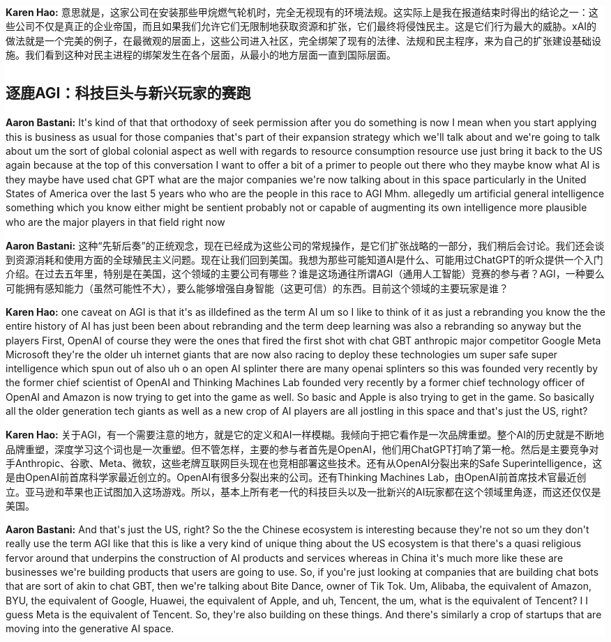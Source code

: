 **Karen Hao:**
意思就是，这家公司在安装那些甲烷燃气轮机时，完全无视现有的环境法规。这实际上是我在报道结束时得出的结论之一：这些公司不仅是真正的企业帝国，而且如果我们允许它们无限制地获取资源和扩张，它们最终将侵蚀民主。这是它们行为最大的威胁。xAI的做法就是一个完美的例子，在最微观的层面上，这些公司进入社区，完全绑架了现有的法律、法规和民主程序，来为自己的扩张建设基础设施。我们看到这种对民主进程的绑架发生在各个层面，从最小的地方层面一直到国际层面。

## 逐鹿AGI：科技巨头与新兴玩家的赛跑

**Aaron Bastani:** It's kind of that that orthodoxy of seek permission
after you do something is now I mean when you start applying this is
business as usual for those companies that's part of their expansion
strategy which we'll talk about and we're going to talk about um the
sort of global colonial aspect as well with regards to resource
consumption resource use just bring it back to the US again because at
the top of this conversation I want to offer a bit of a primer to people
out there who they maybe know what AI is they maybe have used chat GPT
what are the major companies we're now talking about in this space
particularly in the United States of America over the last 5 years who
who are the people in this race to AGI Mhm. allegedly um artificial
general intelligence something which you know either might be sentient
probably not or capable of augmenting its own intelligence more
plausible who are the major players in that field right now

**Aaron Bastani:**
这种“先斩后奏”的正统观念，现在已经成为这些公司的常规操作，是它们扩张战略的一部分，我们稍后会讨论。我们还会谈到资源消耗和使用方面的全球殖民主义问题。现在让我们回到美国。我想为那些可能知道AI是什么、可能用过ChatGPT的听众提供一个入门介绍。在过去五年里，特别是在美国，这个领域的主要公司有哪些？谁是这场通往所谓AGI（通用人工智能）竞赛的参与者？AGI，一种要么可能拥有感知能力（虽然可能性不大），要么能够增强自身智能（这更可信）的东西。目前这个领域的主要玩家是谁？

**Karen Hao:** one caveat on AGI is that it's as illdefined as the term
AI um so I like to think of it as just a rebranding you know the the
entire history of AI has just been been about rebranding and the term
deep learning was also a rebranding so anyway but the players First,
OpenAI of course they were the ones that fired the first shot with chat
GBT anthropic major competitor Google Meta Microsoft they're the older
uh internet giants that are now also racing to deploy these technologies
um super safe super intelligence which spun out of also uh o an open AI
splinter there are many openai splinters so this was founded very
recently by the former chief scientist of OpenAI and Thinking Machines
Lab founded very recently by a former chief technology officer of OpenAI
and Amazon is now trying to get into the game as well. So basic and
Apple is also trying to get in the game. So basically all the older
generation tech giants as well as a new crop of AI players are all
jostling in this space and that's just the US, right?

**Karen Hao:**
关于AGI，有一个需要注意的地方，就是它的定义和AI一样模糊。我倾向于把它看作是一次品牌重塑。整个AI的历史就是不断地品牌重塑，深度学习这个词也是一次重塑。但不管怎样，主要的参与者首先是OpenAI，他们用ChatGPT打响了第一枪。然后是主要竞争对手Anthropic、谷歌、Meta、微软，这些老牌互联网巨头现在也竞相部署这些技术。还有从OpenAI分裂出来的Safe
Superintelligence，这是由OpenAI前首席科学家最近创立的。OpenAI有很多分裂出来的公司。还有Thinking
Machines
Lab，由OpenAI前首席技术官最近创立。亚马逊和苹果也正试图加入这场游戏。所以，基本上所有老一代的科技巨头以及一批新兴的AI玩家都在这个领域里角逐，而这还仅仅是美国。

**Aaron Bastani:** And that's just the US, right? So the the Chinese
ecosystem is interesting because they're not so um they don't really use
the term AGI like that this is like a very kind of unique thing about
the US ecosystem is that there's a quasi religious fervor around that
underpins the construction of AI products and services whereas in China
it's much more like these are businesses we're building products that
users are going to use. So, if you're just looking at companies that are
building chat bots that are sort of akin to chat GBT, then we're talking
about Bite Dance, owner of Tik Tok. Um, Alibaba, the equivalent of
Amazon, BYU, the equivalent of Google, Huawei, the equivalent of Apple,
and uh, Tencent, the um, what is the equivalent of Tencent? I I guess
Meta is the equivalent of Tencent. So, they're also building on these
things. And there's similarly a crop of startups that are moving into
the generative AI space.
